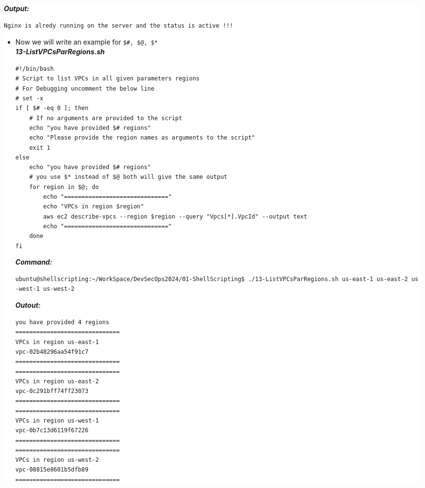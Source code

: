   ```
  
  ```
  ***Output:***
  ```
  Nginx is alredy running on the server and the status is active !!!
  
  ```
- Now we will write an example for ```$#, $@, $*```  
  ***13-ListVPCsParRegions.sh***
  ```shell
  #!/bin/bash
  # Script to list VPCs in all given parameters regions
  # For Debugging uncomment the below line
  # set -x
  if [ $# -eq 0 ]; then
      # If no arguments are provided to the script
      echo "you have provided $# regions"
      echo "Please provide the region names as arguments to the script"
      exit 1
  else
      echo "you have provided $# regions"
      # you use $* instead of $@ both will give the same output
      for region in $@; do
          echo "=============================="
          echo "VPCs in region $region"
          aws ec2 describe-vpcs --region $region --query "Vpcs[*].VpcId" --output text
          echo "=============================="
      done
  fi
  ```
  ***Command:***
  ```
  ubuntu@shellscripting:~/WorkSpace/DevSecOps2024/01-ShellScripting$ ./13-ListVPCsParRegions.sh us-east-1 us-east-2 us-west-1 us-west-2
  
  ```
  ***Outout:***
  ```
  you have provided 4 regions
  ==============================
  VPCs in region us-east-1
  vpc-02b48296aa54f91c7
  ==============================
  ==============================
  VPCs in region us-east-2
  vpc-0c291bff74ff23073
  ==============================
  ==============================
  VPCs in region us-west-1
  vpc-0b7c13d6119f67226
  ==============================
  ==============================
  VPCs in region us-west-2
  vpc-08815e8601b5dfb89
  ==============================
  ```
